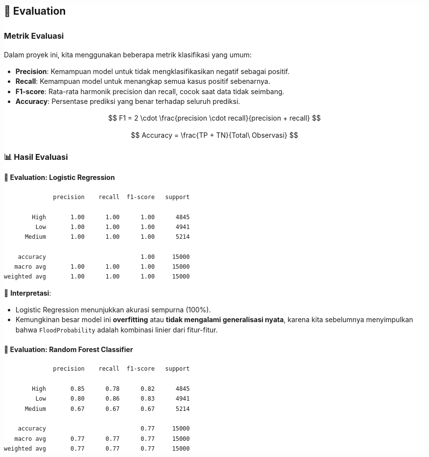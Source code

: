
## 🧪 Evaluation

### Metrik Evaluasi

Dalam proyek ini, kita menggunakan beberapa metrik klasifikasi yang umum:

* **Precision**: Kemampuan model untuk tidak mengklasifikasikan negatif sebagai positif.
* **Recall**: Kemampuan model untuk menangkap semua kasus positif sebenarnya.
* **F1-score**: Rata-rata harmonik precision dan recall, cocok saat data tidak seimbang.
* **Accuracy**: Persentase prediksi yang benar terhadap seluruh prediksi.

$$
F1 = 2 \cdot \frac{precision \cdot recall}{precision + recall}
$$

$$
Accuracy = \frac{TP + TN}{Total\ Observasi}
$$

### 📊 Hasil Evaluasi

#### 📌 Evaluation: Logistic Regression

```
              precision    recall  f1-score   support

        High       1.00      1.00      1.00      4845
         Low       1.00      1.00      1.00      4941
      Medium       1.00      1.00      1.00      5214

    accuracy                           1.00     15000
   macro avg       1.00      1.00      1.00     15000
weighted avg       1.00      1.00      1.00     15000
```

📍 **Interpretasi**:

* Logistic Regression menunjukkan akurasi sempurna (100%).
* Kemungkinan besar model ini **overfitting** atau **tidak mengalami generalisasi nyata**, karena kita sebelumnya menyimpulkan bahwa `FloodProbability` adalah kombinasi linier dari fitur-fitur.

#### 📌 Evaluation: Random Forest Classifier

```
              precision    recall  f1-score   support

        High       0.85      0.78      0.82      4845
         Low       0.80      0.86      0.83      4941
      Medium       0.67      0.67      0.67      5214

    accuracy                           0.77     15000
   macro avg       0.77      0.77      0.77     15000
weighted avg       0.77      0.77      0.77     15000
```

